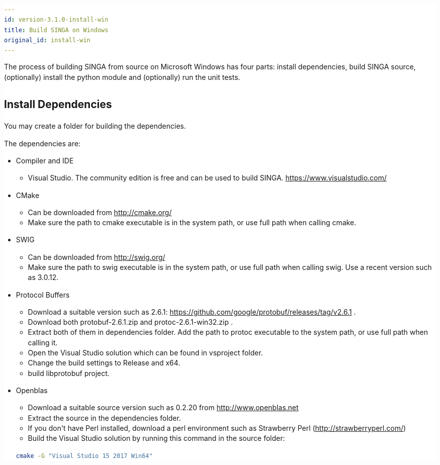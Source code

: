 ```yaml
---
id: version-3.1.0-install-win
title: Build SINGA on Windows
original_id: install-win
---
```




The process of building SINGA from source on Microsoft Windows has four parts:
install dependencies, build SINGA source, (optionally) install the python module
and (optionally) run the unit tests.

## Install Dependencies

You may create a folder for building the dependencies.

The dependencies are:

- Compiler and IDE
  - Visual Studio. The community edition is free and can be used to build SINGA.
    https://www.visualstudio.com/
- CMake
  - Can be downloaded from http://cmake.org/
  - Make sure the path to cmake executable is in the system path, or use full
    path when calling cmake.
- SWIG

  - Can be downloaded from http://swig.org/
  - Make sure the path to swig executable is in the system path, or use full
    path when calling swig. Use a recent version such as 3.0.12.

- Protocol Buffers
  - Download a suitable version such as 2.6.1:
    https://github.com/google/protobuf/releases/tag/v2.6.1 .
  - Download both protobuf-2.6.1.zip and protoc-2.6.1-win32.zip .
  - Extract both of them in dependencies folder. Add the path to protoc
    executable to the system path, or use full path when calling it.
  - Open the Visual Studio solution which can be found in vsproject folder.
  - Change the build settings to Release and x64.
  - build libprotobuf project.
- Openblas

  - Download a suitable source version such as 0.2.20 from
    http://www.openblas.net
  - Extract the source in the dependencies folder.
  - If you don't have Perl installed, download a perl environment such as
    Strawberry Perl (http://strawberryperl.com/)
  - Build the Visual Studio solution by running this command in the source
    folder:

  ```bash
  cmake -G "Visual Studio 15 2017 Win64"
  ```
